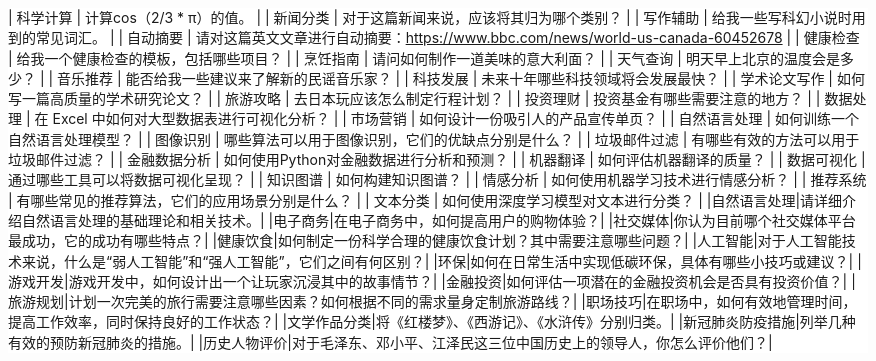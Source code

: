 | 科学计算                   | 计算cos（2/3 * π）的值。                                      |
| 新闻分类                   | 对于这篇新闻来说，应该将其归为哪个类别？                      |
| 写作辅助                   | 给我一些写科幻小说时用到的常见词汇。                          |
| 自动摘要                   | 请对这篇英文文章进行自动摘要：https://www.bbc.com/news/world-us-canada-60452678 |
| 健康检查 | 给我一个健康检查的模板，包括哪些项目？ |
| 烹饪指南 | 请问如何制作一道美味的意大利面？ |
| 天气查询 | 明天早上北京的温度会是多少？ |
| 音乐推荐 | 能否给我一些建议来了解新的民谣音乐家？ |
| 科技发展 | 未来十年哪些科技领域将会发展最快？ |
| 学术论文写作 | 如何写一篇高质量的学术研究论文？ |
| 旅游攻略 | 去日本玩应该怎么制定行程计划？ |
| 投资理财 | 投资基金有哪些需要注意的地方？ |
| 数据处理 | 在 Excel 中如何对大型数据表进行可视化分析？ |
| 市场营销 | 如何设计一份吸引人的产品宣传单页？ |
| 自然语言处理 | 如何训练一个自然语言处理模型？ |
| 图像识别 | 哪些算法可以用于图像识别，它们的优缺点分别是什么？ |
| 垃圾邮件过滤 | 有哪些有效的方法可以用于垃圾邮件过滤？ |
| 金融数据分析 | 如何使用Python对金融数据进行分析和预测？ |
| 机器翻译 | 如何评估机器翻译的质量？ |
| 数据可视化 | 通过哪些工具可以将数据可视化呈现？ |
| 知识图谱 | 如何构建知识图谱？ |
| 情感分析 | 如何使用机器学习技术进行情感分析？ |
| 推荐系统 | 有哪些常见的推荐算法，它们的应用场景分别是什么？ |
| 文本分类 | 如何使用深度学习模型对文本进行分类？ |
|自然语言处理|请详细介绍自然语言处理的基础理论和相关技术。|
|电子商务|在电子商务中，如何提高用户的购物体验？|
|社交媒体|你认为目前哪个社交媒体平台最成功，它的成功有哪些特点？|
|健康饮食|如何制定一份科学合理的健康饮食计划？其中需要注意哪些问题？|
|人工智能|对于人工智能技术来说，什么是“弱人工智能”和“强人工智能”，它们之间有何区别？|
|环保|如何在日常生活中实现低碳环保，具体有哪些小技巧或建议？|
|游戏开发|游戏开发中，如何设计出一个让玩家沉浸其中的故事情节？|
|金融投资|如何评估一项潜在的金融投资机会是否具有投资价值？|
|旅游规划|计划一次完美的旅行需要注意哪些因素？如何根据不同的需求量身定制旅游路线？|
|职场技巧|在职场中，如何有效地管理时间，提高工作效率，同时保持良好的工作状态？|
|文学作品分类|将《红楼梦》、《西游记》、《水浒传》分别归类。|
|新冠肺炎防疫措施|列举几种有效的预防新冠肺炎的措施。|
|历史人物评价|对于毛泽东、邓小平、江泽民这三位中国历史上的领导人，你怎么评价他们？|